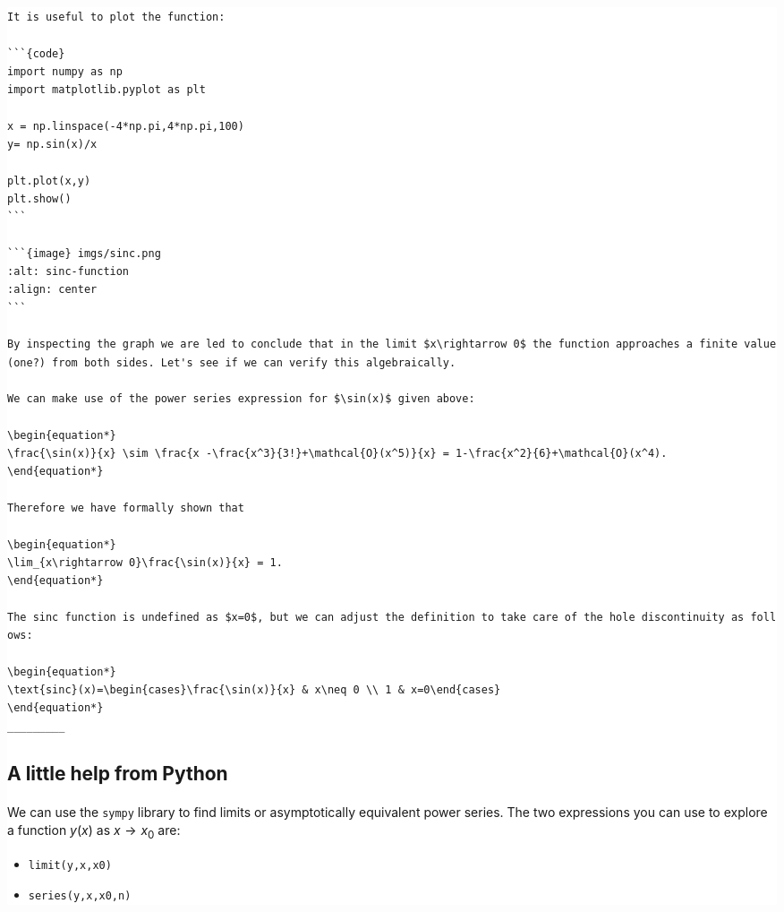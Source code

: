````{toggle}
It is useful to plot the function:

```{code}
import numpy as np
import matplotlib.pyplot as plt

x = np.linspace(-4*np.pi,4*np.pi,100)
y= np.sin(x)/x

plt.plot(x,y)
plt.show()
```

```{image} imgs/sinc.png
:alt: sinc-function
:align: center
```

By inspecting the graph we are led to conclude that in the limit $x\rightarrow 0$ the function approaches a finite value (one?) from both sides. Let's see if we can verify this algebraically.

We can make use of the power series expression for $\sin(x)$ given above:

\begin{equation*}
\frac{\sin(x)}{x} \sim \frac{x -\frac{x^3}{3!}+\mathcal{O}(x^5)}{x} = 1-\frac{x^2}{6}+\mathcal{O}(x^4).
\end{equation*}

Therefore we have formally shown that

\begin{equation*}
\lim_{x\rightarrow 0}\frac{\sin(x)}{x} = 1.
\end{equation*}

The sinc function is undefined as $x=0$, but we can adjust the definition to take care of the hole discontinuity as follows:

\begin{equation*}
\text{sinc}(x)=\begin{cases}\frac{\sin(x)}{x} & x\neq 0 \\ 1 & x=0\end{cases}
\end{equation*}
_________
````

## A little help from Python

We can use the `sympy` library to find limits or asymptotically equivalent power series. The two expressions you can use to explore a function $y(x)$ as $x\rightarrow x_0$ are:

* `limit(y,x,x0)`

* `series(y,x,x0,n)`
